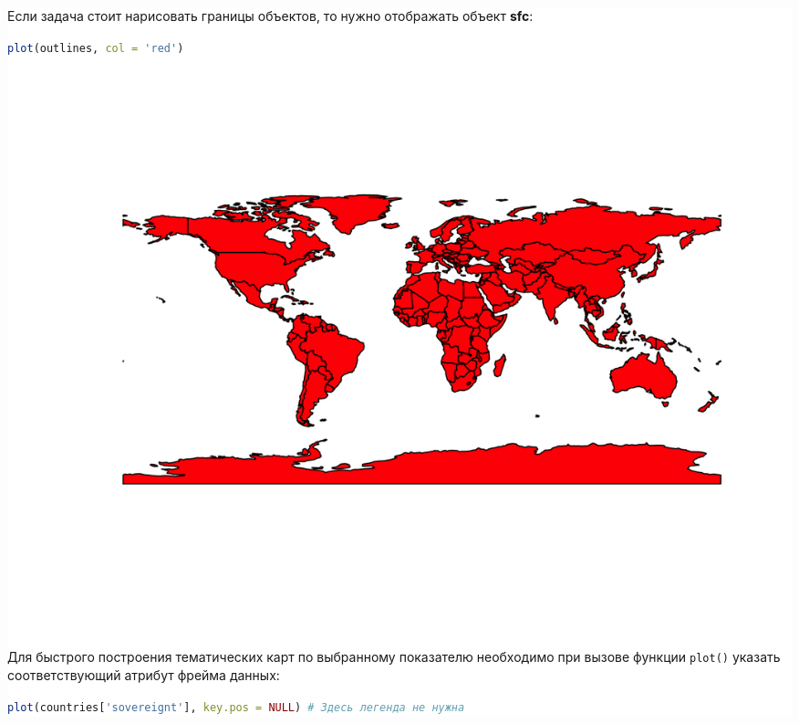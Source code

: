 Если задача стоит нарисовать границы объектов, то нужно отображать объект __sfc__:

```r
plot(outlines, col = 'red')
```

<img src="09-SpatialData_files/figure-html/unnamed-chunk-16-1.png" width="100%" />

Для быстрого построения тематических карт по выбранному показателю необходимо при вызове функции `plot()` указать соответствующий атрибут фрейма данных:

```r
plot(countries['sovereignt'], key.pos = NULL) # Здесь легенда не нужна
```
